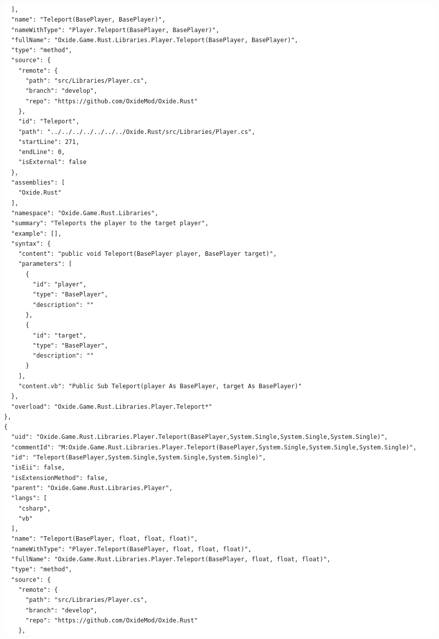       ],
      "name": "Teleport(BasePlayer, BasePlayer)",
      "nameWithType": "Player.Teleport(BasePlayer, BasePlayer)",
      "fullName": "Oxide.Game.Rust.Libraries.Player.Teleport(BasePlayer, BasePlayer)",
      "type": "method",
      "source": {
        "remote": {
          "path": "src/Libraries/Player.cs",
          "branch": "develop",
          "repo": "https://github.com/OxideMod/Oxide.Rust"
        },
        "id": "Teleport",
        "path": "../../../../../../../Oxide.Rust/src/Libraries/Player.cs",
        "startLine": 271,
        "endLine": 0,
        "isExternal": false
      },
      "assemblies": [
        "Oxide.Rust"
      ],
      "namespace": "Oxide.Game.Rust.Libraries",
      "summary": "Teleports the player to the target player",
      "example": [],
      "syntax": {
        "content": "public void Teleport(BasePlayer player, BasePlayer target)",
        "parameters": [
          {
            "id": "player",
            "type": "BasePlayer",
            "description": ""
          },
          {
            "id": "target",
            "type": "BasePlayer",
            "description": ""
          }
        ],
        "content.vb": "Public Sub Teleport(player As BasePlayer, target As BasePlayer)"
      },
      "overload": "Oxide.Game.Rust.Libraries.Player.Teleport*"
    },
    {
      "uid": "Oxide.Game.Rust.Libraries.Player.Teleport(BasePlayer,System.Single,System.Single,System.Single)",
      "commentId": "M:Oxide.Game.Rust.Libraries.Player.Teleport(BasePlayer,System.Single,System.Single,System.Single)",
      "id": "Teleport(BasePlayer,System.Single,System.Single,System.Single)",
      "isEii": false,
      "isExtensionMethod": false,
      "parent": "Oxide.Game.Rust.Libraries.Player",
      "langs": [
        "csharp",
        "vb"
      ],
      "name": "Teleport(BasePlayer, float, float, float)",
      "nameWithType": "Player.Teleport(BasePlayer, float, float, float)",
      "fullName": "Oxide.Game.Rust.Libraries.Player.Teleport(BasePlayer, float, float, float)",
      "type": "method",
      "source": {
        "remote": {
          "path": "src/Libraries/Player.cs",
          "branch": "develop",
          "repo": "https://github.com/OxideMod/Oxide.Rust"
        },